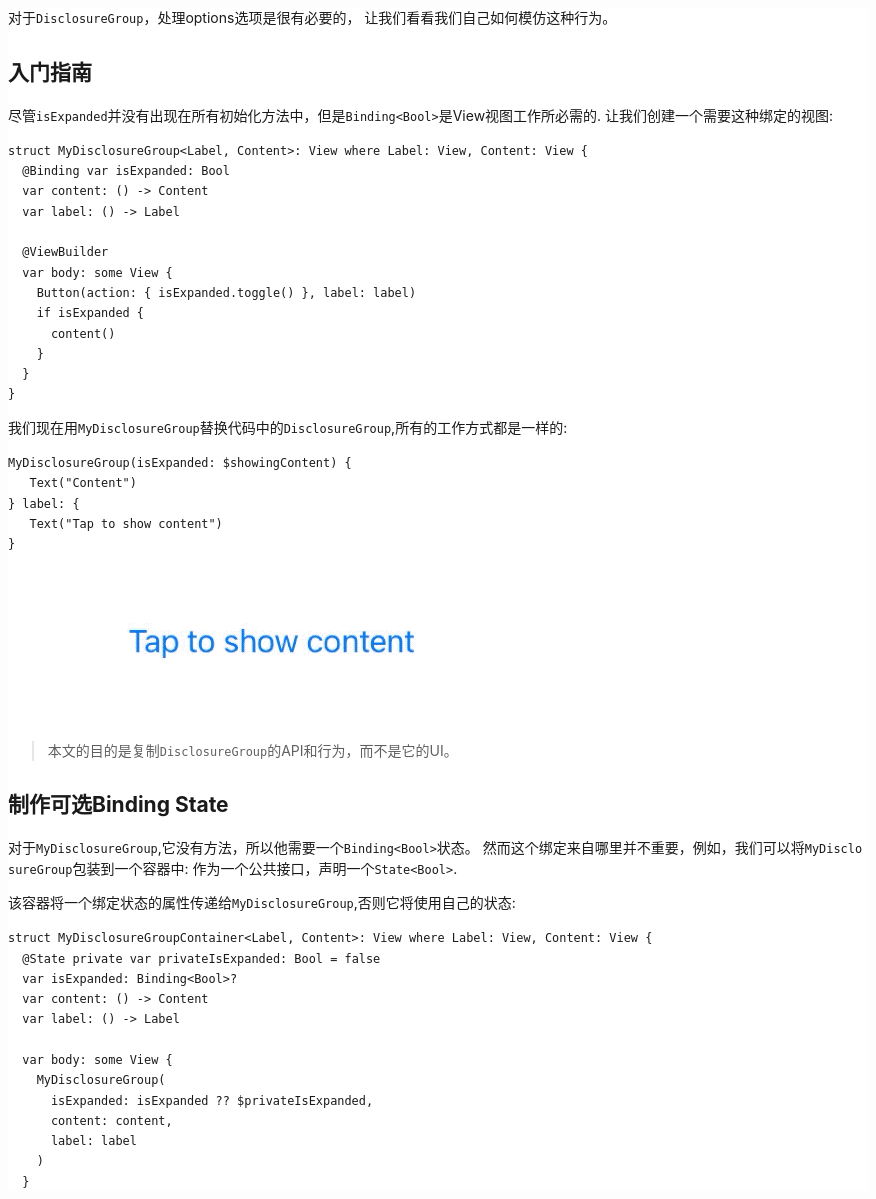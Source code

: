 对于`DisclosureGroup`，处理options选项是很有必要的，
让我们看看我们自己如何模仿这种行为。

## 入门指南
尽管`isExpanded`并没有出现在所有初始化方法中，但是`Binding<Bool>`是View视图工作所必需的.
让我们创建一个需要这种绑定的视图:
```
struct MyDisclosureGroup<Label, Content>: View where Label: View, Content: View {
  @Binding var isExpanded: Bool
  var content: () -> Content
  var label: () -> Label

  @ViewBuilder
  var body: some View {
    Button(action: { isExpanded.toggle() }, label: label)
    if isExpanded {
      content()
    }
  }
}

```
我们现在用`MyDisclosureGroup`替换代码中的`DisclosureGroup`,所有的工作方式都是一样的:
```
MyDisclosureGroup(isExpanded: $showingContent) {
   Text("Content")
} label: {
   Text("Tap to show content")
}

```

![tap2.gif](./tap2.gif)

> 本文的目的是复制`DisclosureGroup`的API和行为，而不是它的UI。

## 制作可选Binding State
对于`MyDisclosureGroup`,它没有方法，所以他需要一个`Binding<Bool>`状态。
然而这个绑定来自哪里并不重要，例如，我们可以将`MyDisclosureGroup`包装到一个容器中:
作为一个公共接口，声明一个`State<Bool>`.

该容器将一个绑定状态的属性传递给`MyDisclosureGroup`,否则它将使用自己的状态:
```
struct MyDisclosureGroupContainer<Label, Content>: View where Label: View, Content: View {
  @State private var privateIsExpanded: Bool = false
  var isExpanded: Binding<Bool>?
  var content: () -> Content
  var label: () -> Label

  var body: some View {
    MyDisclosureGroup(
      isExpanded: isExpanded ?? $privateIsExpanded,
      content: content,
      label: label
    )
  }
```